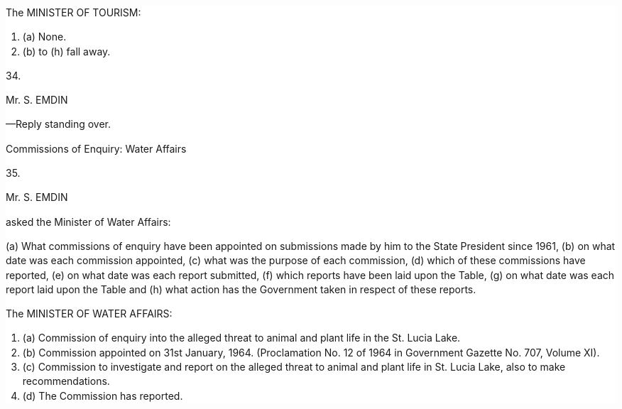 </question>

<answer by="#minister_of_tourism" to="#emdin">

<from>The MINISTER OF TOURISM:</from>

<ol>

<li>(a) None.</li>

<li>(b) to (h) fall away.</li>

</ol>

</answer>

<question by="#emdin" to="#minister">

<num>34.</num>

<from>Mr. S. EMDIN</from>

<p>&#x2014;Reply standing over.</p>

</question>

</writtenStatements>

<writtenStatements>

<heading>Commissions of Enquiry: Water Affairs</heading>

<question by="#emdin" to="#minister_of_water_affairs">

<num>35.</num>

<from>Mr. S. EMDIN</from>

<p>asked the Minister of Water Affairs:</p>

<p>(a) What commissions of enquiry have been appointed on submissions made by him to the State President since 1961, (b) on what date was each commission appointed, (c) what was the purpose of each commission, (d) which of these commissions have reported, (e) on what date was each report submitted, (f) which reports have been laid upon the Table, (g) on what date was each report laid upon the Table and (h) what action has the Government taken in respect of these reports.</p>

</question>

<answer by="#minister_of_water_affairs" to="#emdin">

<from>The MINISTER OF WATER AFFAIRS:</from>

<ol>

<li>(a) Commission of enquiry into the alleged threat to animal and plant life in the St. Lucia Lake.</li>

<li>(b) Commission appointed on 31st January, 1964. (Proclamation No. 12 of 1964 in Government Gazette No. 707, Volume XI).</li>

<li>(c) Commission to investigate and report on the alleged threat to animal and plant life in St. Lucia Lake, also to make recommendations.</li>

<li>(d) The Commission has reported.</li>
